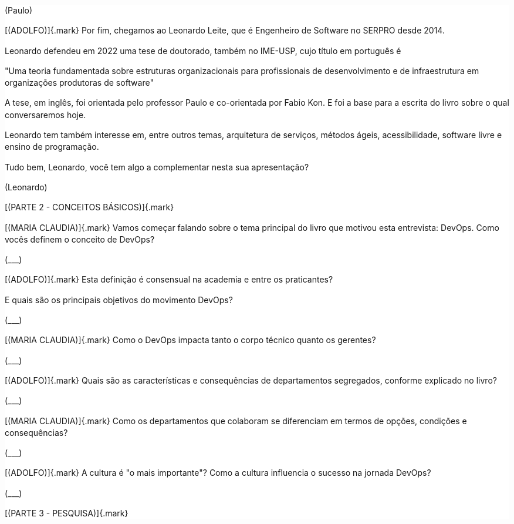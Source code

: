 (Paulo)

[(ADOLFO)]{.mark} Por fim, chegamos ao Leonardo Leite, que é Engenheiro
de Software no SERPRO desde 2014.

Leonardo defendeu em 2022 uma tese de doutorado, também no IME-USP, cujo
título em português é

"Uma teoria fundamentada sobre estruturas organizacionais para
profissionais de desenvolvimento e de infraestrutura em organizações
produtoras de software"

A tese, em inglês, foi orientada pelo professor Paulo e co-orientada por
Fabio Kon. E foi a base para a escrita do livro sobre o qual
conversaremos hoje.

Leonardo tem também interesse em, entre outros temas, arquitetura de
serviços, métodos ágeis, acessibilidade, software livre e ensino de
programação.

Tudo bem, Leonardo, você tem algo a complementar nesta sua apresentação?

(Leonardo)

[(PARTE 2 - CONCEITOS BÁSICOS)]{.mark}

[(MARIA CLAUDIA)]{.mark} Vamos começar falando sobre o tema principal do
livro que motivou esta entrevista: DevOps. Como vocês definem o conceito
de DevOps?

(\_\_\_)

[(ADOLFO)]{.mark} Esta definição é consensual na academia e entre os
praticantes?

E quais são os principais objetivos do movimento DevOps?

(\_\_\_)

[(MARIA CLAUDIA)]{.mark} Como o DevOps impacta tanto o corpo técnico
quanto os gerentes?

(\_\_\_)

[(ADOLFO)]{.mark} Quais são as características e consequências de
departamentos segregados, conforme explicado no livro?

(\_\_\_)

[(MARIA CLAUDIA)]{.mark} Como os departamentos que colaboram se
diferenciam em termos de opções, condições e consequências?

(\_\_\_)

[(ADOLFO)]{.mark} A cultura é \"o mais importante\"? Como a cultura
influencia o sucesso na jornada DevOps?

(\_\_\_)

[(PARTE 3 - PESQUISA)]{.mark}
